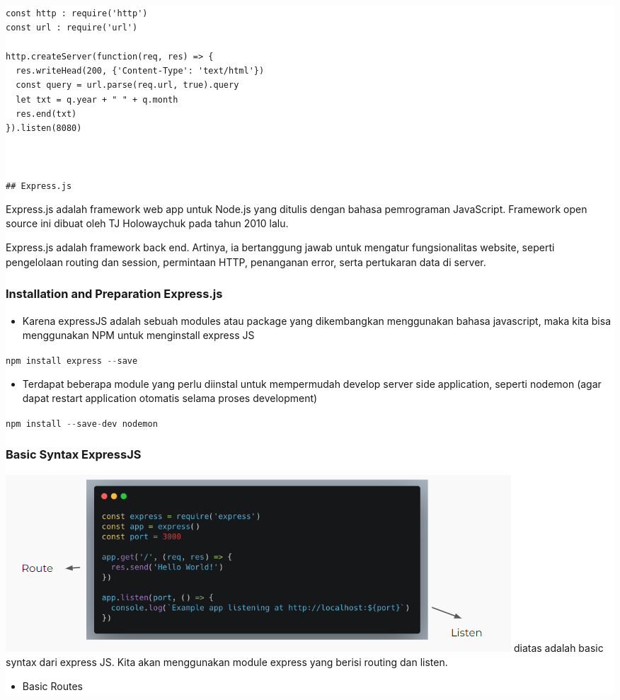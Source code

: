     const http : require('http')
    const url : require('url')
    
    http.createServer(function(req, res) => {
      res.writeHead(200, {'Content-Type': 'text/html'})
      const query = url.parse(req.url, true).query
      let txt = q.year + " " + q.month 
      res.end(txt)
    }).listen(8080)



    ## Express.js

Express.js adalah framework web app untuk Node.js yang ditulis dengan bahasa pemrograman JavaScript. Framework open source ini dibuat oleh TJ Holowaychuk pada tahun 2010 lalu.

Express.js adalah framework back end. Artinya, ia bertanggung jawab untuk mengatur fungsionalitas website, seperti pengelolaan routing dan session, permintaan HTTP, penanganan error, serta pertukaran data di server. 

### Installation and Preparation Express.js

- Karena expressJS adalah sebuah modules atau package yang dikembangkan menggunakan bahasa javascript, maka kita bisa menggunakan NPM untuk menginstall express JS
 ```js
 npm install express --save
 ```
- Terdapat beberapa module yang perlu diinstal untuk mempermudah develop server side application, seperti nodemon (agar dapat restart application otomatis selama proses development)
```js
npm install --save-dev nodemon
```

### Basic Syntax ExpressJS

![screenshot ExpressJS](https://github.com/Adimas88888/TUGAS-MSIB/blob/66e220ae38b081ed0337cb97000e3de5952f7e2f/ExpressJS.PNG)
diatas adalah basic syntax dari express JS. Kita akan menggunakan module express yang berisi routing dan listen.
- Basic Routes
